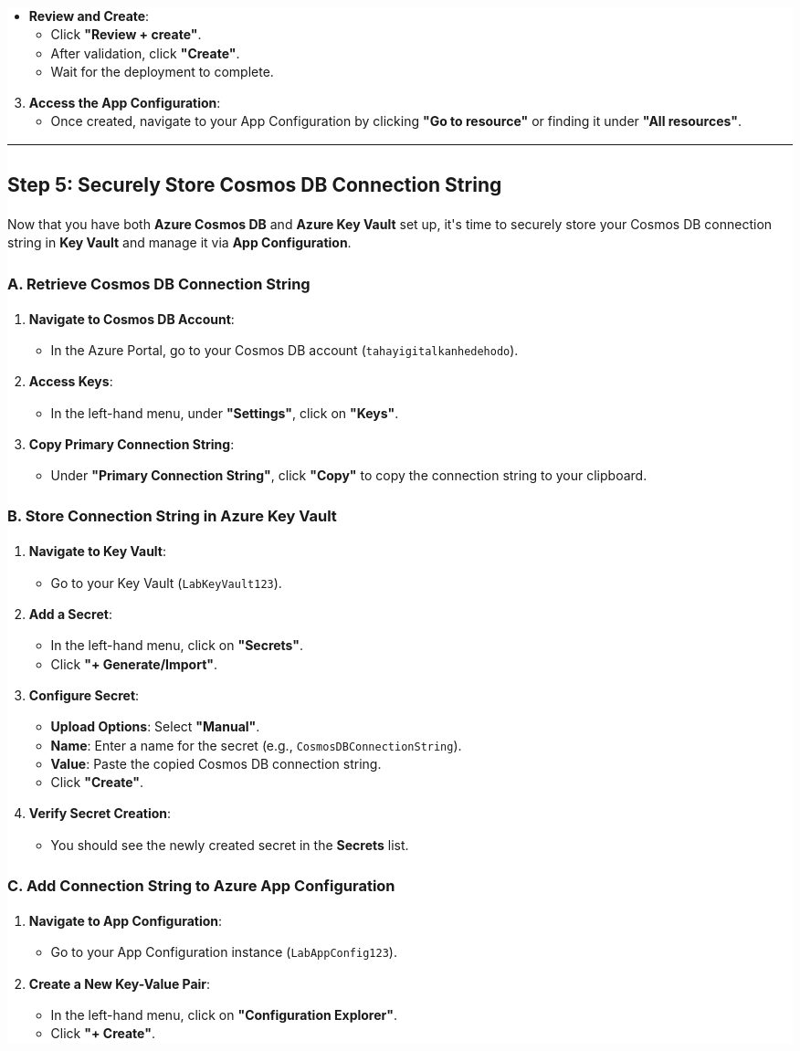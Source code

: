    - **Review and Create**:
     - Click **"Review + create"**.
     - After validation, click **"Create"**.
     - Wait for the deployment to complete.

3. **Access the App Configuration**:
   - Once created, navigate to your App Configuration by clicking **"Go to resource"** or finding it under **"All resources"**.

---

## Step 5: Securely Store Cosmos DB Connection String

Now that you have both **Azure Cosmos DB** and **Azure Key Vault** set up, it's time to securely store your Cosmos DB connection string in **Key Vault** and manage it via **App Configuration**.

### **A. Retrieve Cosmos DB Connection String**

1. **Navigate to Cosmos DB Account**:
   - In the Azure Portal, go to your Cosmos DB account (`tahayigitalkanhedehodo`).

2. **Access Keys**:
   - In the left-hand menu, under **"Settings"**, click on **"Keys"**.

3. **Copy Primary Connection String**:
   - Under **"Primary Connection String"**, click **"Copy"** to copy the connection string to your clipboard.

### **B. Store Connection String in Azure Key Vault**

1. **Navigate to Key Vault**:
   - Go to your Key Vault (`LabKeyVault123`).

2. **Add a Secret**:
   - In the left-hand menu, click on **"Secrets"**.
   - Click **"+ Generate/Import"**.

3. **Configure Secret**:
   - **Upload Options**: Select **"Manual"**.
   - **Name**: Enter a name for the secret (e.g., `CosmosDBConnectionString`).
   - **Value**: Paste the copied Cosmos DB connection string.
   - Click **"Create"**.

4. **Verify Secret Creation**:
   - You should see the newly created secret in the **Secrets** list.

### **C. Add Connection String to Azure App Configuration**

1. **Navigate to App Configuration**:
   - Go to your App Configuration instance (`LabAppConfig123`).

2. **Create a New Key-Value Pair**:
   - In the left-hand menu, click on **"Configuration Explorer"**.
   - Click **"+ Create"**.
